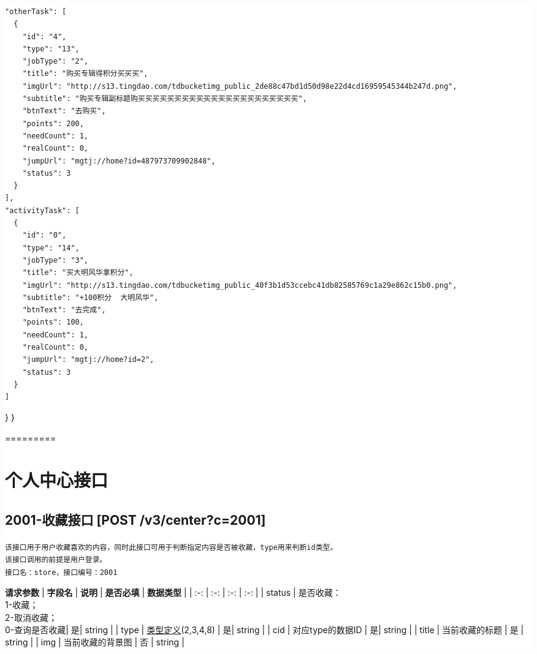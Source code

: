     "otherTask": [
      {
        "id": "4",
        "type": "13",
        "jobType": "2",
        "title": "购买专辑得积分买买买",
        "imgUrl": "http://s13.tingdao.com/tdbucketimg_public_2de88c47bd1d50d98e22d4cd16959545344b247d.png",
        "subtitle": "购买专辑副标题购买买买买买买买买买买买买买买买买买买买买买买",
        "btnText": "去购买",
        "points": 200,
        "needCount": 1,
        "realCount": 0,
        "jumpUrl": "mgtj://home?id=487973709902848",
        "status": 3
      }
    ],
    "activityTask": [
      {
        "id": "0",
        "type": "14",
        "jobType": "3",
        "title": "买大明风华拿积分",
        "imgUrl": "http://s13.tingdao.com/tdbucketimg_public_40f3b1d53ccebc41db82585769c1a29e862c15b0.png",
        "subtitle": "+100积分  大明风华",
        "btnText": "去完成",
        "points": 100,
        "needCount": 1,
        "realCount": 0,
        "jumpUrl": "mgtj://home?id=2",
        "status": 3
      }
    ]
  }
}

=========

# 个人中心接口

## 2001-收藏接口 [POST /v3/center?c=2001]
```
该接口用于用户收藏喜欢的内容，同时此接口可用于判断指定内容是否被收藏，type用来判断id类型。
该接口调用的前提是用户登录。
接口名：store，接口编号：2001
```
**请求参数**
| **字段名** | **说明** | **是否必填** | **数据类型** |
| :-: | :-: | :-: | :-: |
| status | 是否收藏：<br>1-收藏；<br>2-取消收藏；<br>0-查询是否收藏| 是| string   |
| type  | <a href="#type">类型定义</a>(2,3,4,8) | 是| string  |
| cid | 对应type的数据ID | 是| string |
| title | 当前收藏的标题 | 是 | string |
| img | 当前收藏的背景图 | 否 | string |
